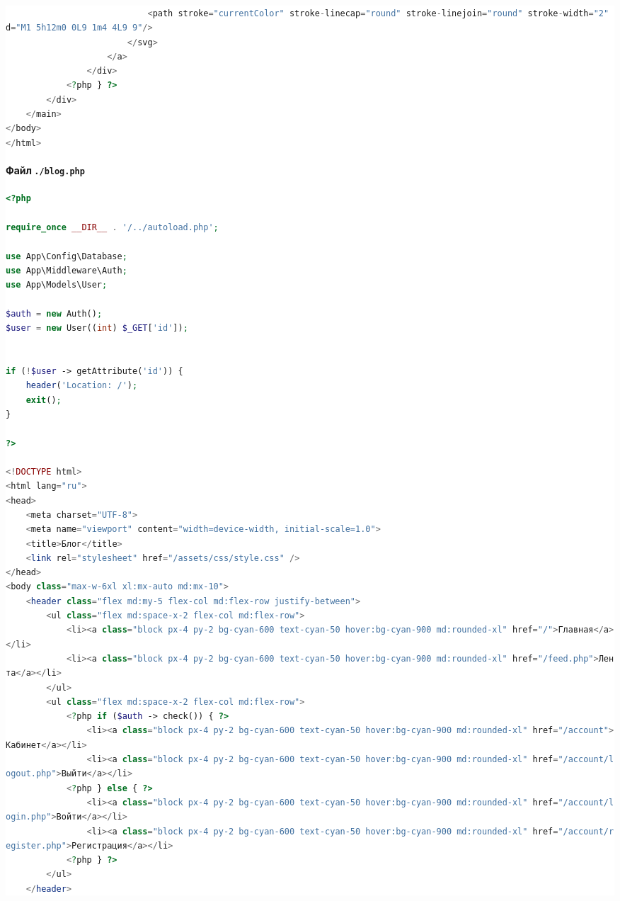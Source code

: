 ```php
                            <path stroke="currentColor" stroke-linecap="round" stroke-linejoin="round" stroke-width="2" d="M1 5h12m0 0L9 1m4 4L9 9"/>
                        </svg>
                    </a>
                </div>
            <?php } ?>
        </div>
    </main>
</body>
</html>
```

#### Файл `./blog.php`

```php
<?php

require_once __DIR__ . '/../autoload.php';

use App\Config\Database;
use App\Middleware\Auth;
use App\Models\User;

$auth = new Auth();
$user = new User((int) $_GET['id']);


if (!$user -> getAttribute('id')) {
    header('Location: /');
    exit();
}

?>

<!DOCTYPE html>
<html lang="ru">
<head>
    <meta charset="UTF-8">
    <meta name="viewport" content="width=device-width, initial-scale=1.0">
    <title>Блог</title>
    <link rel="stylesheet" href="/assets/css/style.css" />
</head>
<body class="max-w-6xl xl:mx-auto md:mx-10">
    <header class="flex md:my-5 flex-col md:flex-row justify-between">
        <ul class="flex md:space-x-2 flex-col md:flex-row">
            <li><a class="block px-4 py-2 bg-cyan-600 text-cyan-50 hover:bg-cyan-900 md:rounded-xl" href="/">Главная</a></li>
            <li><a class="block px-4 py-2 bg-cyan-600 text-cyan-50 hover:bg-cyan-900 md:rounded-xl" href="/feed.php">Лента</a></li>
        </ul>
        <ul class="flex md:space-x-2 flex-col md:flex-row">
            <?php if ($auth -> check()) { ?>
                <li><a class="block px-4 py-2 bg-cyan-600 text-cyan-50 hover:bg-cyan-900 md:rounded-xl" href="/account">Кабинет</a></li>
                <li><a class="block px-4 py-2 bg-cyan-600 text-cyan-50 hover:bg-cyan-900 md:rounded-xl" href="/account/logout.php">Выйти</a></li>
            <?php } else { ?>
                <li><a class="block px-4 py-2 bg-cyan-600 text-cyan-50 hover:bg-cyan-900 md:rounded-xl" href="/account/login.php">Войти</a></li>
                <li><a class="block px-4 py-2 bg-cyan-600 text-cyan-50 hover:bg-cyan-900 md:rounded-xl" href="/account/register.php">Регистрация</a></li>
            <?php } ?>
        </ul>
    </header>
```